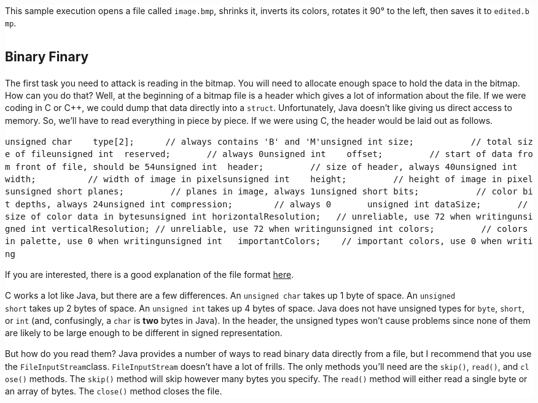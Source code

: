 This sample execution opens a file called <code>image.bmp</code>, shrinks it, inverts its colors, rotates it 90° to the left, then saves it to <code>edited.bmp</code>.




<h2>Binary Finary</h2>

The first task you need to attack is reading in the bitmap. You will need to allocate enough space to hold the data in the bitmap. How can you do that? Well, at the beginning of a bitmap file is a header which gives a lot of information about the file. If we were coding in C or C++, we could dump that data directly into a <code>struct</code>. Unfortunately, Java doesn’t like giving us direct access to memory. So, we’ll have to read everything in piece by piece. If we were using C, the header would be laid out as follows.

<pre class="prettyprint prettyprinted"><span class="kwd">unsigned</span> <span class="kwd">char</span><span class="pln"> 	type</span><span class="pun">[</span><span class="lit">2</span><span class="pun">];</span>		<span class="com">// always contains 'B' and 'M'</span><span class="kwd">unsigned</span> <span class="kwd">int</span><span class="pln">	size</span><span class="pun">;</span>			<span class="com">// total size of file</span><span class="kwd">unsigned</span> <span class="kwd">int</span><span class="pln">	reserved</span><span class="pun">;</span>		<span class="com">// always 0</span><span class="kwd">unsigned</span> <span class="kwd">int</span><span class="pln">	offset</span><span class="pun">;</span>			<span class="com">// start of data from front of file, should be 54</span><span class="kwd">unsigned</span> <span class="kwd">int</span><span class="pln">	header</span><span class="pun">;</span>			<span class="com">// size of header, always 40</span><span class="kwd">unsigned</span> <span class="kwd">int</span><span class="pln">	width</span><span class="pun">;</span>			<span class="com">// width of image in pixels</span><span class="kwd">unsigned</span> <span class="kwd">int</span><span class="pln">	height</span><span class="pun">;</span>			<span class="com">// height of image in pixels</span><span class="kwd">unsigned</span> <span class="kwd">short</span><span class="pln">	planes</span><span class="pun">;</span>			<span class="com">// planes in image, always 1</span><span class="kwd">unsigned</span> <span class="kwd">short</span><span class="pln">	bits</span><span class="pun">;</span>			<span class="com">// color bit depths, always 24</span><span class="kwd">unsigned</span> <span class="kwd">int</span><span class="pln">	compression</span><span class="pun">;</span>		<span class="com">// always 0		</span><span class="kwd">unsigned</span> <span class="kwd">int</span><span class="pln">	dataSize</span><span class="pun">;</span>		<span class="com">// size of color data in bytes</span><span class="kwd">unsigned</span> <span class="kwd">int</span><span class="pln">	horizontalResolution</span><span class="pun">;</span>	<span class="com">// unreliable, use 72 when writing</span><span class="kwd">unsigned</span> <span class="kwd">int</span><span class="pln">	verticalResolution</span><span class="pun">;</span>	<span class="com">// unreliable, use 72 when writing</span><span class="kwd">unsigned</span> <span class="kwd">int</span><span class="pln">	colors</span><span class="pun">;</span>			<span class="com">// colors in palette, use 0 when writing</span><span class="kwd">unsigned</span> <span class="kwd">int</span><span class="pln">	importantColors</span><span class="pun">;</span>	<span class="com">// important colors, use 0 when writing</span></pre>

If you are interested, there is a good explanation of the file format <a href="http://www.fileformat.info/format/bmp/egff.htm">here</a>.

C works a lot like Java, but there are a few differences. An <code>unsigned char</code> takes up 1 byte of space. An <code>unsigned short</code> takes up 2 bytes of space. An <code>unsigned int</code> takes up 4 bytes of space. Java does not have unsigned types for <code>byte</code>, <code>short</code>, or <code>int</code> (and, confusingly, a <code>char</code> is <strong>two</strong> bytes in Java). In the header, the unsigned types won’t cause problems since none of them are likely to be large enough to be different in signed representation.

But how do you read them? Java provides a number of ways to read binary data directly from a file, but I recommend that you use the <code>FileInputStream</code>class. <code>FileInputStream</code> doesn’t have a lot of frills. The only methods you’ll need are the <code>skip()</code>, <code>read()</code>, and <code>close()</code> methods. The <code>skip()</code> method will skip however many bytes you specify. The <code>read()</code> method will either read a single byte or an array of bytes. The <code>close()</code> method closes the file.
